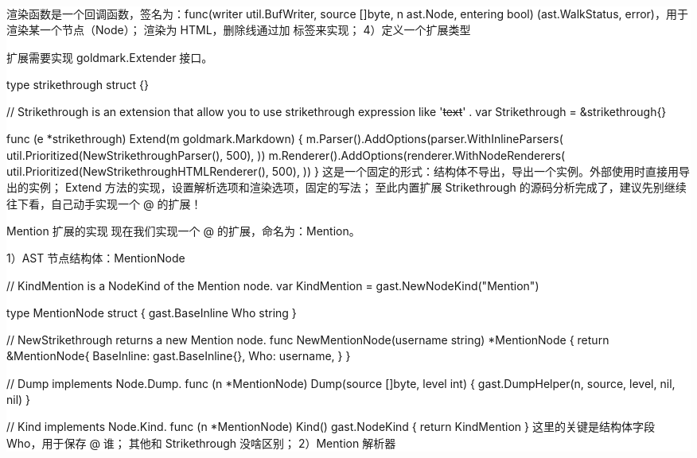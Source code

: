 渲染函数是一个回调函数，签名为：func(writer util.BufWriter, source []byte, n ast.Node, entering bool) (ast.WalkStatus, error)，用于渲染某一个节点（Node）；
渲染为 HTML，删除线通过加 <del></del> 标签来实现；
4）定义一个扩展类型

扩展需要实现 goldmark.Extender 接口。

type strikethrough struct {}

// Strikethrough is an extension that allow you to use strikethrough expression like '~~text~~' .
var Strikethrough = &strikethrough{}

func (e *strikethrough) Extend(m goldmark.Markdown) {
 m.Parser().AddOptions(parser.WithInlineParsers(
  util.Prioritized(NewStrikethroughParser(), 500),
 ))
 m.Renderer().AddOptions(renderer.WithNodeRenderers(
  util.Prioritized(NewStrikethroughHTMLRenderer(), 500),
 ))
}
这是一个固定的形式：结构体不导出，导出一个实例。外部使用时直接用导出的实例；
Extend 方法的实现，设置解析选项和渲染选项，固定的写法；
至此内置扩展 Strikethrough 的源码分析完成了，建议先别继续往下看，自己动手实现一个 @ 的扩展！

Mention 扩展的实现
现在我们实现一个 @ 的扩展，命名为：Mention。

1）AST 节点结构体：MentionNode

// KindMention is a NodeKind of the Mention node.
var KindMention = gast.NewNodeKind("Mention")

type MentionNode struct {
 gast.BaseInline
 Who string
}

// NewStrikethrough returns a new Mention node.
func NewMentionNode(username string) *MentionNode {
 return &MentionNode{
  BaseInline: gast.BaseInline{},
  Who:        username,
 }
}

// Dump implements Node.Dump.
func (n *MentionNode) Dump(source []byte, level int) {
 gast.DumpHelper(n, source, level, nil, nil)
}

// Kind implements Node.Kind.
func (n *MentionNode) Kind() gast.NodeKind {
 return KindMention
}
这里的关键是结构体字段 Who，用于保存 @ 谁；
其他和 Strikethrough 没啥区别；
2）Mention 解析器

